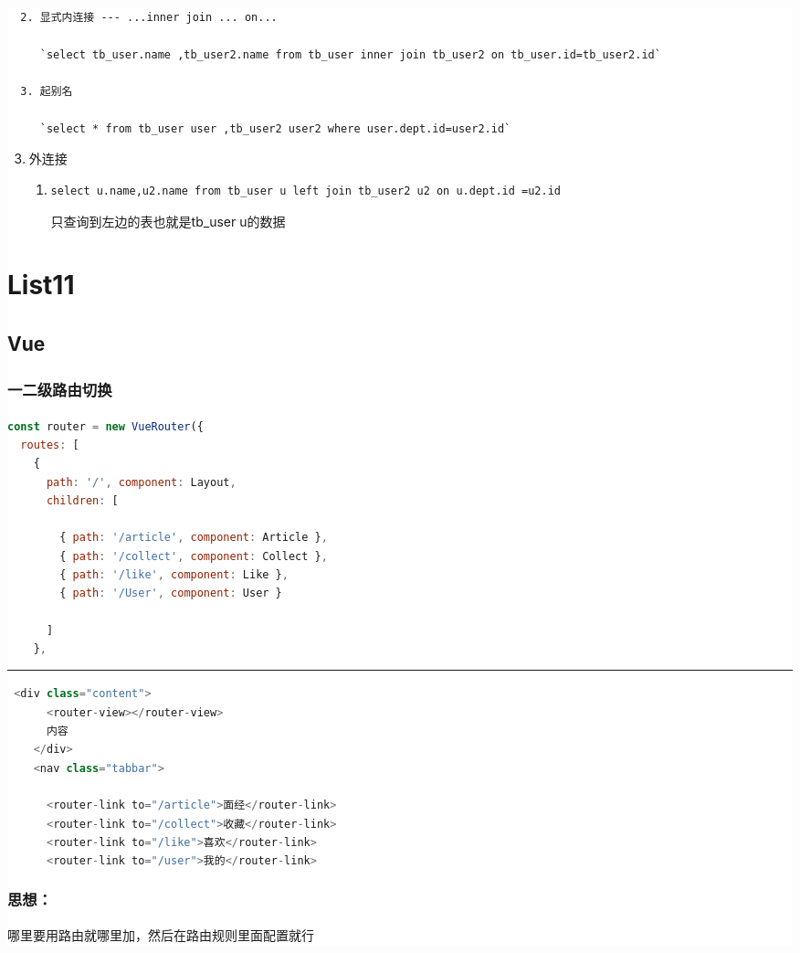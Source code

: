       2. 显式内连接 --- ...inner join ... on...

         `select tb_user.name ,tb_user2.name from tb_user inner join tb_user2 on tb_user.id=tb_user2.id`

      3. 起别名

         `select * from tb_user user ,tb_user2 user2 where user.dept.id=user2.id`

   3. 外连接

      1. `select u.name,u2.name from tb_user u left join tb_user2 u2 on u.dept.id =u2.id `

         只查询到左边的表也就是tb_user u的数据

# **List11**

## Vue

### **一二级路由切换**

```js
const router = new VueRouter({
  routes: [
    {
      path: '/', component: Layout,
      children: [

        { path: '/article', component: Article },
        { path: '/collect', component: Collect },
        { path: '/like', component: Like },
        { path: '/User', component: User }

      ]
    },
```

---

```js
 <div class="content">
      <router-view></router-view>
      内容
    </div>
    <nav class="tabbar">

      <router-link to="/article">面经</router-link>
      <router-link to="/collect">收藏</router-link>
      <router-link to="/like">喜欢</router-link>
      <router-link to="/user">我的</router-link>
```

### 思想：

哪里要用路由就哪里加，然后在路由规则里面配置就行
